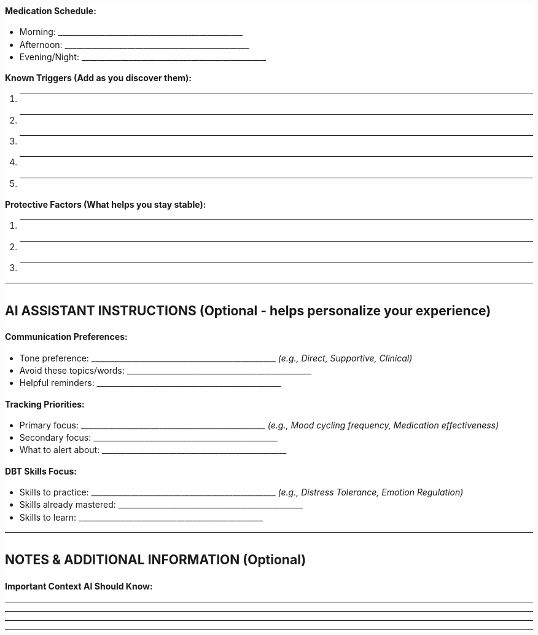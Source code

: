 **Medication Schedule:**
- Morning: _______________________________________________
- Afternoon: _______________________________________________
- Evening/Night: _______________________________________________

**Known Triggers (Add as you discover them):**
1. _______________________________________________
2. _______________________________________________
3. _______________________________________________
4. _______________________________________________
5. _______________________________________________

**Protective Factors (What helps you stay stable):**
1. _______________________________________________
2. _______________________________________________
3. _______________________________________________

---

## AI ASSISTANT INSTRUCTIONS (Optional - helps personalize your experience)

**Communication Preferences:**
- Tone preference: _______________________________________________ *(e.g., Direct, Supportive, Clinical)*
- Avoid these topics/words: _______________________________________________
- Helpful reminders: _______________________________________________

**Tracking Priorities:**
- Primary focus: _______________________________________________ *(e.g., Mood cycling frequency, Medication effectiveness)*
- Secondary focus: _______________________________________________
- What to alert about: _______________________________________________

**DBT Skills Focus:**
- Skills to practice: _______________________________________________ *(e.g., Distress Tolerance, Emotion Regulation)*
- Skills already mastered: _______________________________________________
- Skills to learn: _______________________________________________

---

## NOTES & ADDITIONAL INFORMATION (Optional)

**Important Context AI Should Know:**

_______________________________________________

_______________________________________________

_______________________________________________

_______________________________________________
